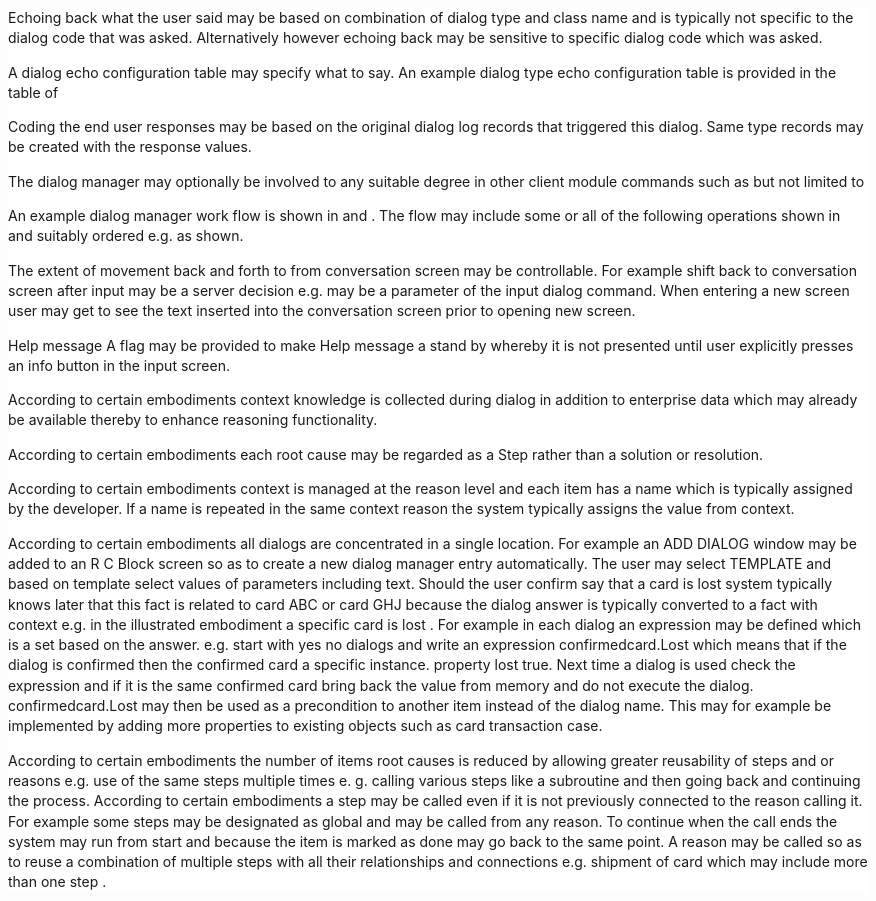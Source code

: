 Echoing back what the user said may be based on combination of dialog type and class name and is typically not specific to the dialog code that was asked. Alternatively however echoing back may be sensitive to specific dialog code which was asked.

A dialog echo configuration table may specify what to say. An example dialog type echo configuration table is provided in the table of

Coding the end user responses may be based on the original dialog log records that triggered this dialog. Same type records may be created with the response values.

The dialog manager may optionally be involved to any suitable degree in other client module commands such as but not limited to 

An example dialog manager work flow is shown in and . The flow may include some or all of the following operations shown in and suitably ordered e.g. as shown.

The extent of movement back and forth to from conversation screen may be controllable. For example shift back to conversation screen after input may be a server decision e.g. may be a parameter of the input dialog command. When entering a new screen user may get to see the text inserted into the conversation screen prior to opening new screen.

Help message A flag may be provided to make Help message a stand by whereby it is not presented until user explicitly presses an info button in the input screen.

According to certain embodiments context knowledge is collected during dialog in addition to enterprise data which may already be available thereby to enhance reasoning functionality.

According to certain embodiments each root cause may be regarded as a Step rather than a solution or resolution.

According to certain embodiments context is managed at the reason level and each item has a name which is typically assigned by the developer. If a name is repeated in the same context reason the system typically assigns the value from context.

According to certain embodiments all dialogs are concentrated in a single location. For example an ADD DIALOG window may be added to an R C Block screen so as to create a new dialog manager entry automatically. The user may select TEMPLATE and based on template select values of parameters including text. Should the user confirm say that a card is lost system typically knows later that this fact is related to card ABC or card GHJ because the dialog answer is typically converted to a fact with context e.g. in the illustrated embodiment a specific card is lost . For example in each dialog an expression may be defined which is a set based on the answer. e.g. start with yes no dialogs and write an expression confirmedcard.Lost which means that if the dialog is confirmed then the confirmed card a specific instance. property lost true. Next time a dialog is used check the expression and if it is the same confirmed card bring back the value from memory and do not execute the dialog. confirmedcard.Lost may then be used as a precondition to another item instead of the dialog name. This may for example be implemented by adding more properties to existing objects such as card transaction case.

According to certain embodiments the number of items root causes is reduced by allowing greater reusability of steps and or reasons e.g. use of the same steps multiple times e. g. calling various steps like a subroutine and then going back and continuing the process. According to certain embodiments a step may be called even if it is not previously connected to the reason calling it. For example some steps may be designated as global and may be called from any reason. To continue when the call ends the system may run from start and because the item is marked as done may go back to the same point. A reason may be called so as to reuse a combination of multiple steps with all their relationships and connections e.g. shipment of card which may include more than one step .
